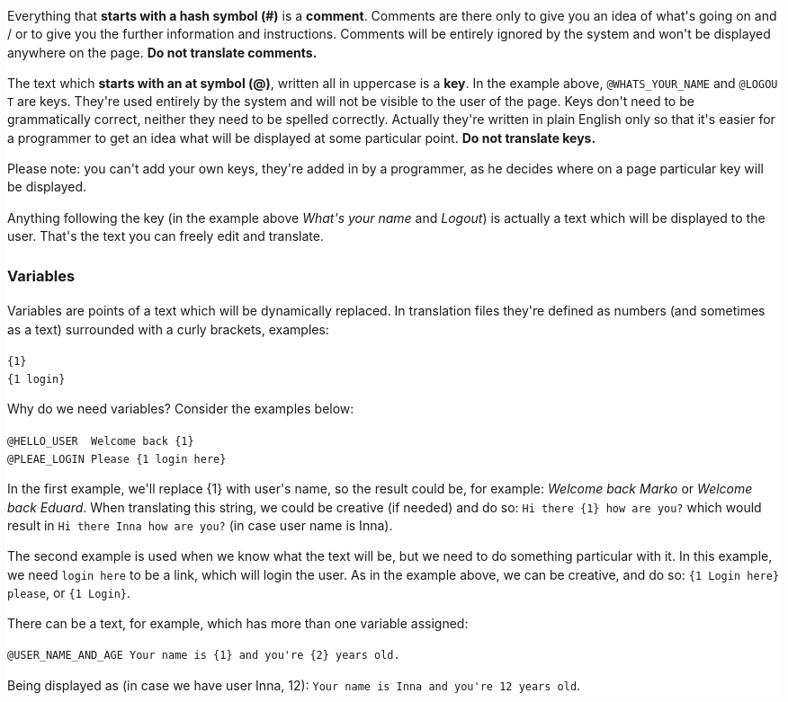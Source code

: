 Everything that **starts with a hash symbol (#)** is a **comment**. Comments are
there only to give you an idea of what's going on and / or to give you
the further information and instructions. Comments will be entirely ignored by
the system and won't be displayed anywhere on the page.
**Do not translate comments.**

The text which **starts with an at symbol (@)**, written all in uppercase
is a **key**. In the example above, `@WHATS_YOUR_NAME` and `@LOGOUT` are keys.
They're used entirely by the system and will not be visible to the user
of the page. Keys don't need to be grammatically correct, neither they need to
be spelled correctly. Actually they're written in plain English only so that
it's easier for a programmer to get an idea what will be displayed at some
particular point. **Do not translate keys.**

Please note: you can't add your own keys, they're added in by a programmer,
as he decides where on a page particular key will be displayed.

Anything following the key (in the example above _What's your name_ and
_Logout_) is actually a text which will be displayed to the user. That's the
text you can freely edit and translate.

### Variables

Variables are points of a text which will be dynamically replaced.
In translation files they're defined as numbers (and sometimes as a text)
surrounded with a curly brackets, examples:

```
{1}
{1 login}
```

Why do we need variables? Consider the examples below:

```
@HELLO_USER  Welcome back {1}
@PLEAE_LOGIN Please {1 login here}
```

In the first example, we'll replace {1} with user's name, so the result
could be, for example: _Welcome back Marko_ or _Welcome back Eduard_.
When translating this string, we could be creative (if needed) and do so:
`Hi there {1} how are you?` which would result in `Hi there Inna how are you?`
(in case user name is Inna).

The second example is used when we know what the text will be, but we need to do
something particular with it. In this example, we need `login here` to be
a link, which will login the user. As in the example above, we can be creative,
and do so: `{1 Login here} please`, or `{1 Login}`.

There can be a text, for example, which has more than one variable assigned:

```
@USER_NAME_AND_AGE Your name is {1} and you're {2} years old.
```

Being displayed as (in case we have user Inna, 12):
`Your name is Inna and you're 12 years old`.
